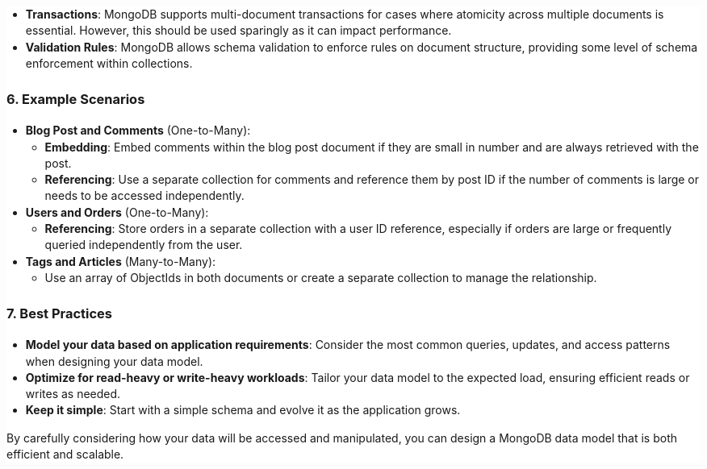 - **Transactions**: MongoDB supports multi-document transactions for cases where atomicity across multiple documents is essential. However, this should be used sparingly as it can impact performance.
- **Validation Rules**: MongoDB allows schema validation to enforce rules on document structure, providing some level of schema enforcement within collections.

### 6. **Example Scenarios**

- **Blog Post and Comments** (One-to-Many):
    - **Embedding**: Embed comments within the blog post document if they are small in number and are always retrieved with the post.
    - **Referencing**: Use a separate collection for comments and reference them by post ID if the number of comments is large or needs to be accessed independently.
- **Users and Orders** (One-to-Many):
    - **Referencing**: Store orders in a separate collection with a user ID reference, especially if orders are large or frequently queried independently from the user.
- **Tags and Articles** (Many-to-Many):
    - Use an array of ObjectIds in both documents or create a separate collection to manage the relationship.

### 7. **Best Practices**

- **Model your data based on application requirements**: Consider the most common queries, updates, and access patterns when designing your data model.
- **Optimize for read-heavy or write-heavy workloads**: Tailor your data model to the expected load, ensuring efficient reads or writes as needed.
- **Keep it simple**: Start with a simple schema and evolve it as the application grows.

By carefully considering how your data will be accessed and manipulated, you can design a MongoDB data model that is both efficient and scalable.
